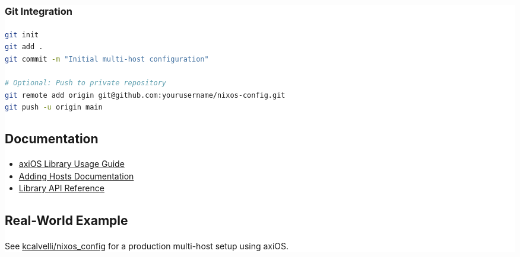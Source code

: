 ### Git Integration

```bash
git init
git add .
git commit -m "Initial multi-host configuration"

# Optional: Push to private repository
git remote add origin git@github.com:yourusername/nixos-config.git
git push -u origin main
```

## Documentation

- [axiOS Library Usage Guide](../../docs/LIBRARY_USAGE.md)
- [Adding Hosts Documentation](../../docs/ADDING_HOSTS.md)
- [Library API Reference](../../lib/README.md)

## Real-World Example

See [kcalvelli/nixos_config](https://github.com/kcalvelli/nixos_config) for a production multi-host setup using axiOS.
